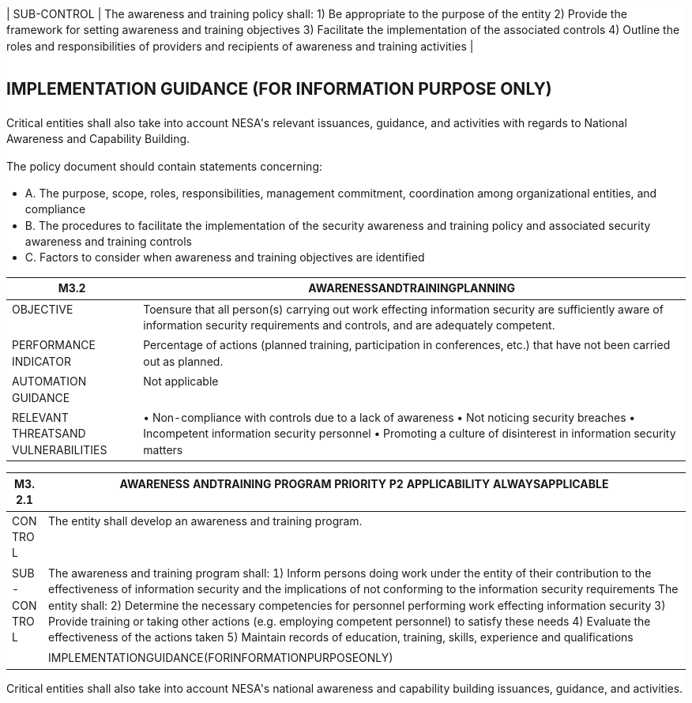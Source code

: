 | SUB-CONTROL | The awareness and training policy shall: 1) Be appropriate to the purpose of the entity 2) Provide the framework for setting awareness and training objectives 3) Facilitate the implementation of the associated controls 4) Outline the roles and responsibilities of providers and recipients of awareness and training activities |

## IMPLEMENTATION GUIDANCE (FOR INFORMATION PURPOSE ONLY)

Critical entities shall also take into account NESA's relevant issuances, guidance, and activities with regards to National Awareness and Capability Building.

The policy document should contain statements concerning:

- A. The purpose, scope, roles, responsibilities, management commitment, coordination among organizational entities, and compliance
- B. The procedures to facilitate the implementation of the security awareness and training policy and associated security awareness and training controls
- C. Factors to consider when awareness and training objectives are identified

| M3.2                                | AWARENESSANDTRAININGPLANNING                                                                                                                                                                                 |
|-------------------------------------|--------------------------------------------------------------------------------------------------------------------------------------------------------------------------------------------------------------|
| OBJECTIVE                           | Toensure that all person(s) carrying out work effecting information security are sufficiently aware of information security requirements and controls, and are adequately competent.                         |
| PERFORMANCE INDICATOR               | Percentage of actions (planned training, participation in conferences, etc.) that have not been carried out as planned.                                                                                      |
| AUTOMATION GUIDANCE                 | Not applicable                                                                                                                                                                                               |
| RELEVANT THREATSAND VULNERABILITIES | • Non-compliance with controls due to a lack of awareness • Not noticing security breaches • Incompetent information security personnel • Promoting a culture of disinterest in information security matters |

| M3.2.1      | AWARENESS ANDTRAINING PROGRAM PRIORITY P2 APPLICABILITY ALWAYSAPPLICABLE                                                                                                                                                                                                                                                                                                                                                                                                                                                                                                                                       |
|-------------|----------------------------------------------------------------------------------------------------------------------------------------------------------------------------------------------------------------------------------------------------------------------------------------------------------------------------------------------------------------------------------------------------------------------------------------------------------------------------------------------------------------------------------------------------------------------------------------------------------------|
| CONTROL     | The entity shall develop an awareness and training program.                                                                                                                                                                                                                                                                                                                                                                                                                                                                                                                                                    |
| SUB-CONTROL | The awareness and training program shall: 1) Inform persons doing work under the entity of their contribution to the effectiveness of information security and the implications of not conforming to the information security requirements The entity shall: 2) Determine the necessary competencies for personnel performing work effecting information security 3) Provide training or taking other actions (e.g. employing competent personnel) to satisfy these needs 4) Evaluate the effectiveness of the actions taken 5) Maintain records of education, training, skills, experience and qualifications |
|             | IMPLEMENTATIONGUIDANCE(FORINFORMATIONPURPOSEONLY)                                                                                                                                                                                                                                                                                                                                                                                                                                                                                                                                                              |

Critical entities shall also take into account NESA's national awareness and capability building issuances, guidance, and activities.
